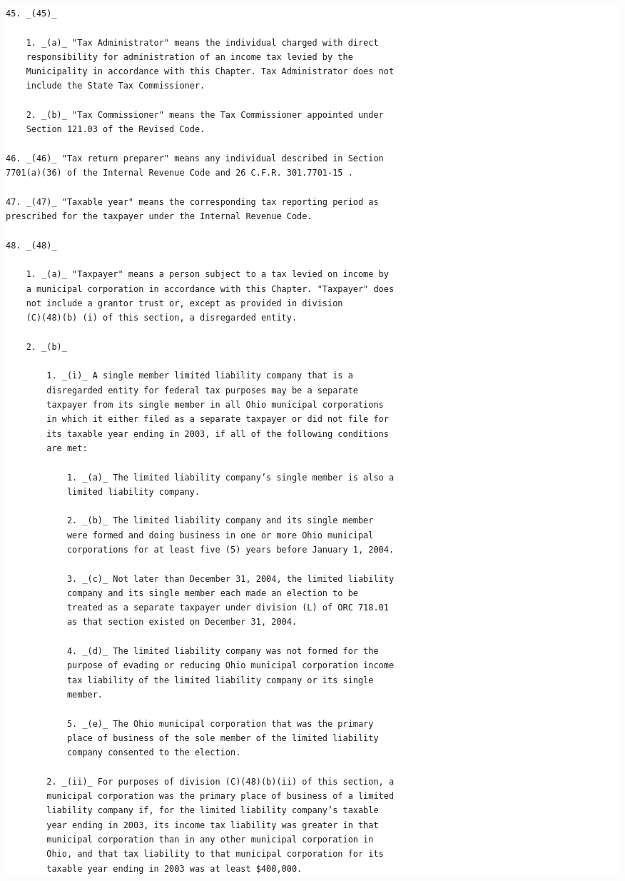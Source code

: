     45. _(45)_

        1. _(a)_ "Tax Administrator" means the individual charged with direct
        responsibility for administration of an income tax levied by the
        Municipality in accordance with this Chapter. Tax Administrator does not
        include the State Tax Commissioner.

        2. _(b)_ "Tax Commissioner" means the Tax Commissioner appointed under
        Section 121.03 of the Revised Code.

    46. _(46)_ "Tax return preparer" means any individual described in Section
    7701(a)(36) of the Internal Revenue Code and 26 C.F.R. 301.7701-15 .

    47. _(47)_ "Taxable year" means the corresponding tax reporting period as
    prescribed for the taxpayer under the Internal Revenue Code.

    48. _(48)_

        1. _(a)_ "Taxpayer" means a person subject to a tax levied on income by
        a municipal corporation in accordance with this Chapter. "Taxpayer" does
        not include a grantor trust or, except as provided in division
        (C)(48)(b) (i) of this section, a disregarded entity.

        2. _(b)_

            1. _(i)_ A single member limited liability company that is a
            disregarded entity for federal tax purposes may be a separate
            taxpayer from its single member in all Ohio municipal corporations
            in which it either filed as a separate taxpayer or did not file for
            its taxable year ending in 2003, if all of the following conditions
            are met:

                1. _(a)_ The limited liability company’s single member is also a
                limited liability company.

                2. _(b)_ The limited liability company and its single member
                were formed and doing business in one or more Ohio municipal
                corporations for at least five (5) years before January 1, 2004.

                3. _(c)_ Not later than December 31, 2004, the limited liability
                company and its single member each made an election to be
                treated as a separate taxpayer under division (L) of ORC 718.01
                as that section existed on December 31, 2004.

                4. _(d)_ The limited liability company was not formed for the
                purpose of evading or reducing Ohio municipal corporation income
                tax liability of the limited liability company or its single
                member.

                5. _(e)_ The Ohio municipal corporation that was the primary
                place of business of the sole member of the limited liability
                company consented to the election.

            2. _(ii)_ For purposes of division (C)(48)(b)(ii) of this section, a
            municipal corporation was the primary place of business of a limited
            liability company if, for the limited liability company’s taxable
            year ending in 2003, its income tax liability was greater in that
            municipal corporation than in any other municipal corporation in
            Ohio, and that tax liability to that municipal corporation for its
            taxable year ending in 2003 was at least $400,000.

